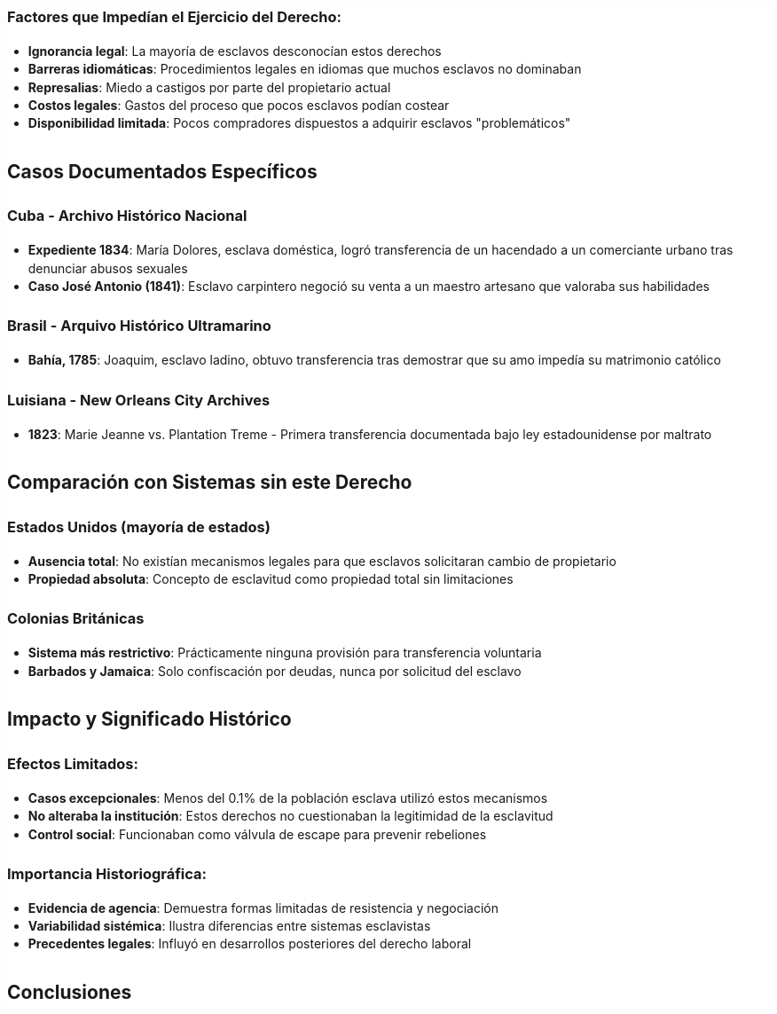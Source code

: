 ### Factores que Impedían el Ejercicio del Derecho:
- **Ignorancia legal**: La mayoría de esclavos desconocían estos derechos
- **Barreras idiomáticas**: Procedimientos legales en idiomas que muchos esclavos no dominaban
- **Represalias**: Miedo a castigos por parte del propietario actual
- **Costos legales**: Gastos del proceso que pocos esclavos podían costear
- **Disponibilidad limitada**: Pocos compradores dispuestos a adquirir esclavos "problemáticos"

## Casos Documentados Específicos

### Cuba - Archivo Histórico Nacional
- **Expediente 1834**: María Dolores, esclava doméstica, logró transferencia de un hacendado a un comerciante urbano tras denunciar abusos sexuales
- **Caso José Antonio (1841)**: Esclavo carpintero negoció su venta a un maestro artesano que valoraba sus habilidades

### Brasil - Arquivo Histórico Ultramarino
- **Bahía, 1785**: Joaquim, esclavo ladino, obtuvo transferencia tras demostrar que su amo impedía su matrimonio católico

### Luisiana - New Orleans City Archives
- **1823**: Marie Jeanne vs. Plantation Treme - Primera transferencia documentada bajo ley estadounidense por maltrato

## Comparación con Sistemas sin este Derecho

### Estados Unidos (mayoría de estados)
- **Ausencia total**: No existían mecanismos legales para que esclavos solicitaran cambio de propietario
- **Propiedad absoluta**: Concepto de esclavitud como propiedad total sin limitaciones

### Colonias Británicas
- **Sistema más restrictivo**: Prácticamente ninguna provisión para transferencia voluntaria
- **Barbados y Jamaica**: Solo confiscación por deudas, nunca por solicitud del esclavo

## Impacto y Significado Histórico

### Efectos Limitados:
- **Casos excepcionales**: Menos del 0.1% de la población esclava utilizó estos mecanismos
- **No alteraba la institución**: Estos derechos no cuestionaban la legitimidad de la esclavitud
- **Control social**: Funcionaban como válvula de escape para prevenir rebeliones

### Importancia Historiográfica:
- **Evidencia de agencia**: Demuestra formas limitadas de resistencia y negociación
- **Variabilidad sistémica**: Ilustra diferencias entre sistemas esclavistas
- **Precedentes legales**: Influyó en desarrollos posteriores del derecho laboral

## Conclusiones
